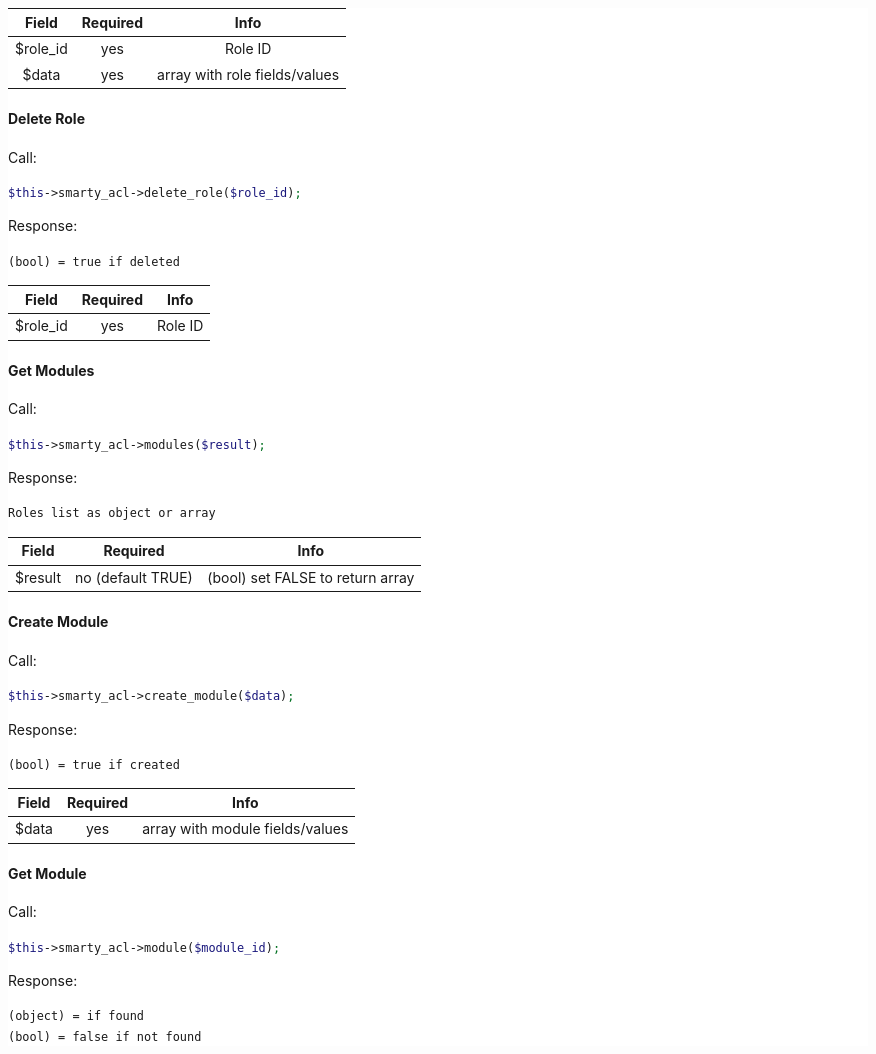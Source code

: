 | Field | Required | Info |
| :-----: | :--------: | :-------: |
| $role_id | yes | Role ID |
| $data | yes | array with role fields/values |

#### Delete Role
Call:
```php
$this->smarty_acl->delete_role($role_id);
```
Response:
```
(bool) = true if deleted
``` 

| Field | Required | Info |
| :-----: | :--------: | :-------: |
| $role_id | yes | Role ID |

#### Get Modules
Call:
```php
$this->smarty_acl->modules($result);
```
Response:
```
Roles list as object or array
``` 

| Field | Required | Info |
| :-----: | :--------: | :-------: |
| $result | no (default TRUE) | (bool) set FALSE to return array |

#### Create Module
Call:
```php
$this->smarty_acl->create_module($data);
```
Response:
```
(bool) = true if created
``` 

| Field | Required | Info |
| :-----: | :--------: | :-------: |
| $data | yes | array with module fields/values |

#### Get Module
Call:
```php
$this->smarty_acl->module($module_id);
```
Response:
```
(object) = if found
(bool) = false if not found
``` 
